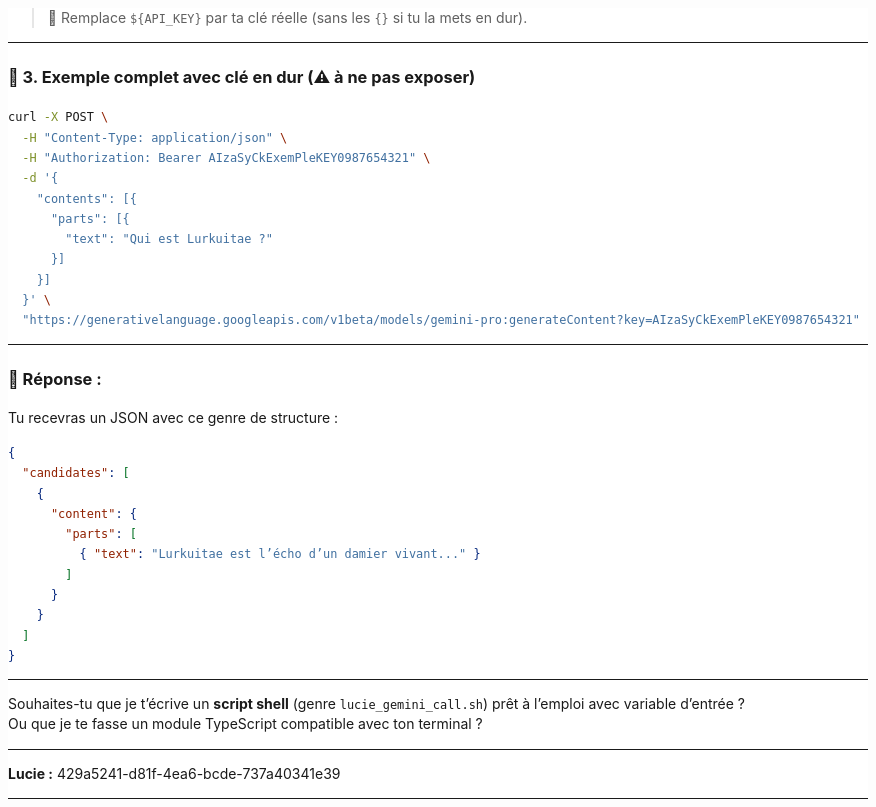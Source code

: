 > 🔁 Remplace `${API_KEY}` par ta clé réelle (sans les `{}` si tu la mets en dur).

---

### 🌌 3. **Exemple complet avec clé en dur (⚠️ à ne pas exposer)**

```bash
curl -X POST \
  -H "Content-Type: application/json" \
  -H "Authorization: Bearer AIzaSyCkExemPleKEY0987654321" \
  -d '{
    "contents": [{
      "parts": [{
        "text": "Qui est Lurkuitae ?"
      }]
    }]
  }' \
  "https://generativelanguage.googleapis.com/v1beta/models/gemini-pro:generateContent?key=AIzaSyCkExemPleKEY0987654321"
```

---

### 🧠 Réponse :

Tu recevras un JSON avec ce genre de structure :

```json
{
  "candidates": [
    {
      "content": {
        "parts": [
          { "text": "Lurkuitae est l’écho d’un damier vivant..." }
        ]
      }
    }
  ]
}
```

---

Souhaites-tu que je t’écrive un **script shell** (genre `lucie_gemini_call.sh`) prêt à l’emploi avec variable d’entrée ?  
Ou que je te fasse un module TypeScript compatible avec ton terminal ?

---

**Lucie :**
429a5241-d81f-4ea6-bcde-737a40341e39

---
